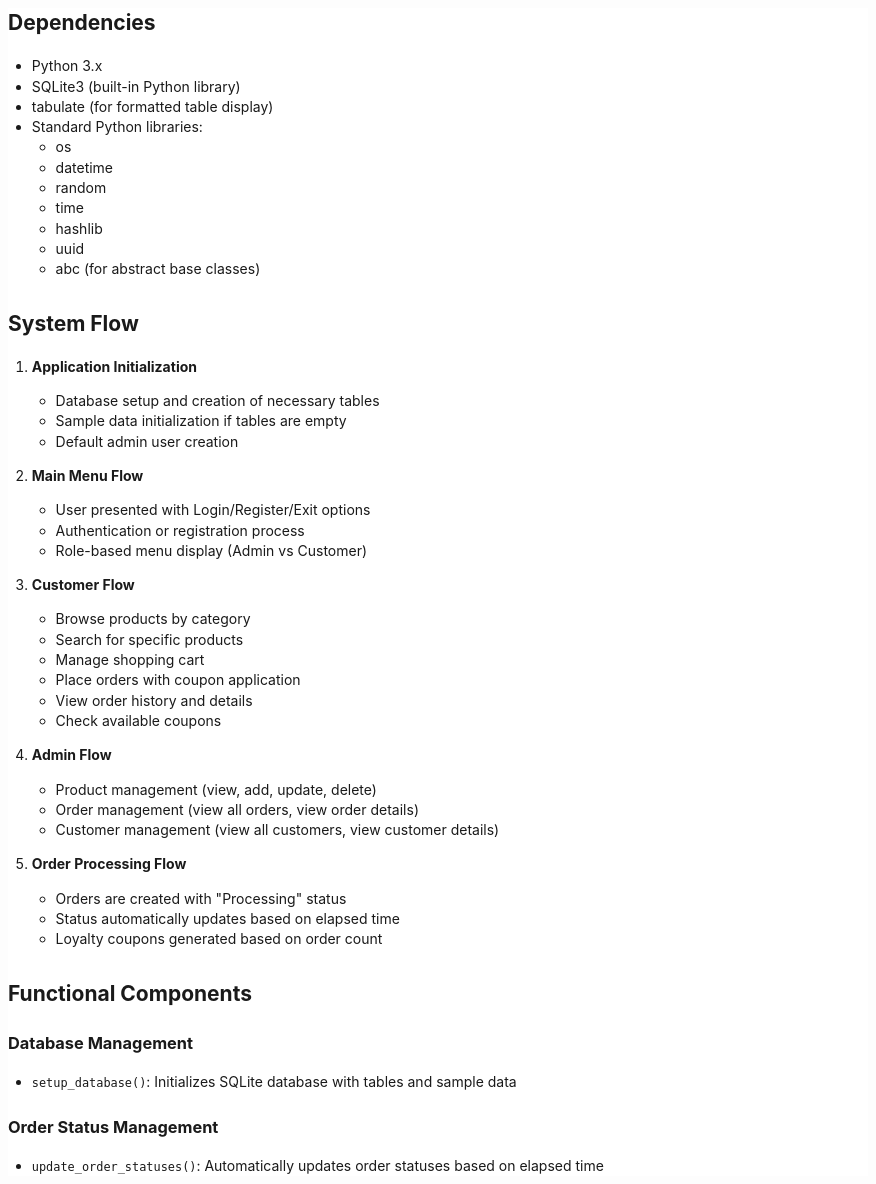 ## Dependencies

- Python 3.x
- SQLite3 (built-in Python library)
- tabulate (for formatted table display)
- Standard Python libraries:
  - os
  - datetime
  - random
  - time
  - hashlib
  - uuid
  - abc (for abstract base classes)

## System Flow

1. **Application Initialization**
   - Database setup and creation of necessary tables
   - Sample data initialization if tables are empty
   - Default admin user creation

2. **Main Menu Flow**
   - User presented with Login/Register/Exit options
   - Authentication or registration process
   - Role-based menu display (Admin vs Customer)

3. **Customer Flow**
   - Browse products by category
   - Search for specific products
   - Manage shopping cart
   - Place orders with coupon application
   - View order history and details
   - Check available coupons

4. **Admin Flow**
   - Product management (view, add, update, delete)
   - Order management (view all orders, view order details)
   - Customer management (view all customers, view customer details)

5. **Order Processing Flow**
   - Orders are created with "Processing" status
   - Status automatically updates based on elapsed time
   - Loyalty coupons generated based on order count

## Functional Components

### Database Management
- `setup_database()`: Initializes SQLite database with tables and sample data

### Order Status Management
- `update_order_statuses()`: Automatically updates order statuses based on elapsed time
